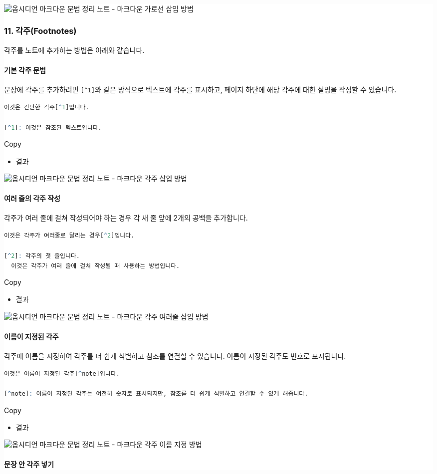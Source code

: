 ![옵시디언 마크다운 문법 정리 노트 - 마크다운 가로선 삽입 방법](https://statisticsplaybook.com/wp-content/uploads/2023/10/image-20.png "매일 찾아보는 옵시디언 마크다운 문법 정리 8")

### 11. 각주(Footnotes)

각주를 노트에 추가하는 방법은 아래와 같습니다.

#### 기본 각주 문법

문장에 각주를 추가하려면 `[^1]`와 같은 방식으로 텍스트에 각주를 표시하고, 페이지 하단에 해당 각주에 대한 설명을 작성할 수 있습니다.

```r
이것은 간단한 각주[^1]입니다.

[^1]: 이것은 참조된 텍스트입니다.
```

Copy

- 결과

![옵시디언 마크다운 문법 정리 노트 - 마크다운 각주 삽입 방법](https://statisticsplaybook.com/wp-content/uploads/2023/10/image-24.png "매일 찾아보는 옵시디언 마크다운 문법 정리 9")

#### 여러 줄의 각주 작성

각주가 여러 줄에 걸쳐 작성되어야 하는 경우 각 새 줄 앞에 2개의 공백을 추가합니다.

```r
이것은 각주가 여러줄로 달리는 경우[^2]입니다.

[^2]: 각주의 첫 줄입니다.  
  이것은 각주가 여러 줄에 걸쳐 작성될 때 사용하는 방법입니다.
```

Copy

- 결과

![옵시디언 마크다운 문법 정리 노트 - 마크다운 각주 여러줄 삽입 방법](https://statisticsplaybook.com/wp-content/uploads/2023/10/image-25.png "매일 찾아보는 옵시디언 마크다운 문법 정리 10")

#### 이름이 지정된 각주

각주에 이름을 지정하여 각주를 더 쉽게 식별하고 참조를 연결할 수 있습니다. 이름이 지정된 각주도 번호로 표시됩니다.

```r
이것은 이름이 지정된 각주[^note]입니다.

[^note]: 이름이 지정된 각주는 여전히 숫자로 표시되지만, 참조를 더 쉽게 식별하고 연결할 수 있게 해줍니다.
```

Copy

- 결과

![옵시디언 마크다운 문법 정리 노트 - 마크다운 각주 이름 지정 방법](https://statisticsplaybook.com/wp-content/uploads/2023/10/image-26.png "매일 찾아보는 옵시디언 마크다운 문법 정리 11")

#### 문장 안 각주 넣기
